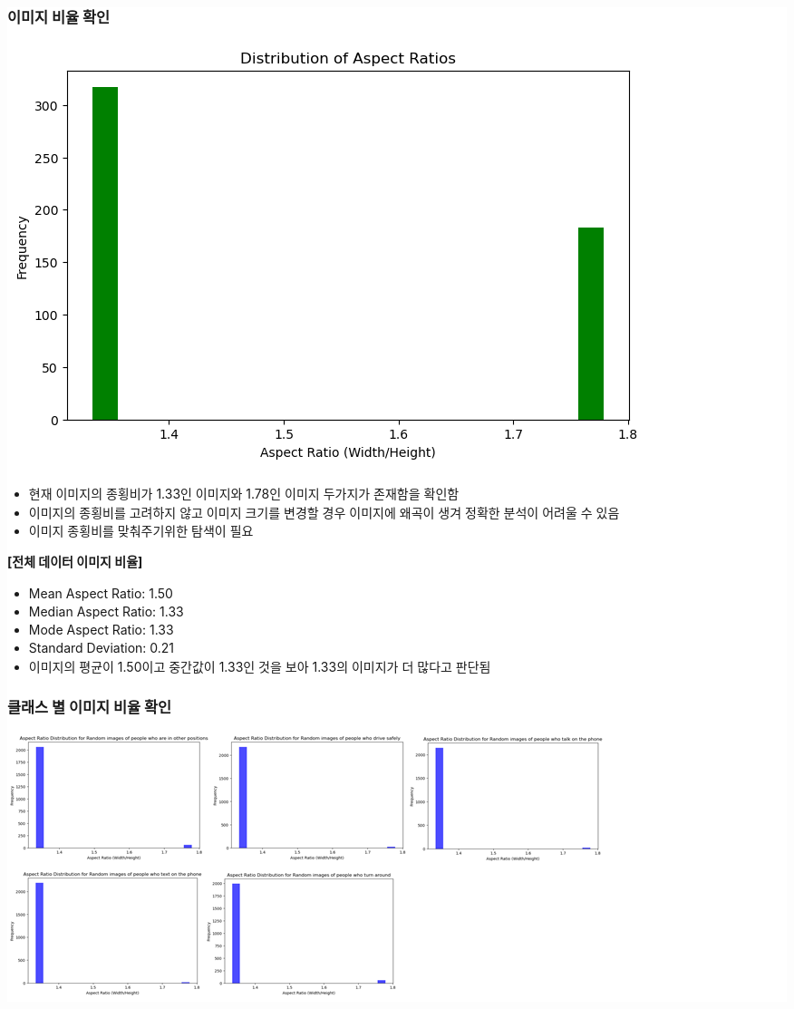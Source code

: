 ### 이미지 비율 확인
![이미지 비율](/assets/img/aspec_ratio.png)
- 현재 이미지의 종횡비가 1.33인 이미지와 1.78인 이미지 두가지가 존재함을 확인함
- 이미지의 종횡비를 고려하지 않고 이미지 크기를 변경할 경우 이미지에 왜곡이 생겨 정확한 분석이 어려울 수 있음
- 이미지 종횡비를 맞춰주기위한 탐색이 필요

**[전체 데이터 이미지 비율]**

- Mean Aspect Ratio: 1.50
- Median Aspect Ratio: 1.33
- Mode Aspect Ratio: 1.33
- Standard Deviation: 0.21
- 이미지의 평균이 1.50이고 중간값이 1.33인 것을 보아 1.33의 이미지가 더 많다고 판단됨

### 클래스 별 이미지 비율 확인
![클래스 별 이미지 비율](/assets/img/class_aspect_ratio.png)
